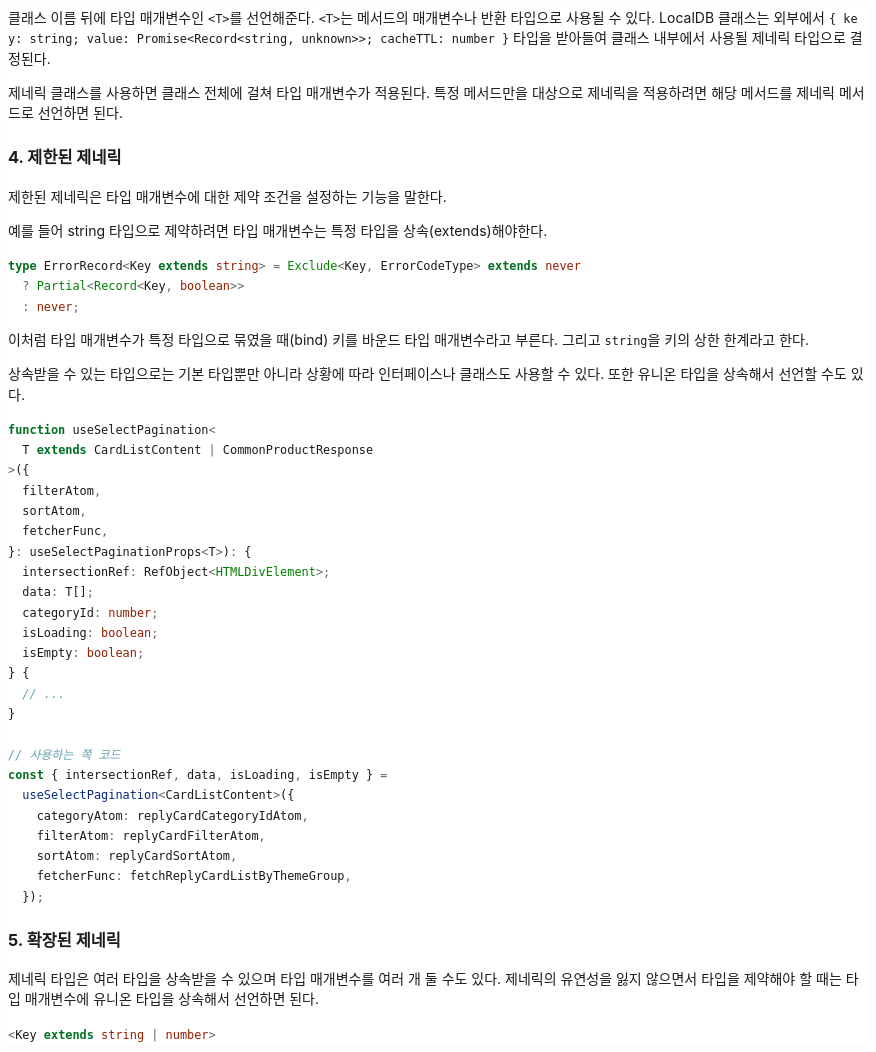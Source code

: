 클래스 이름 뒤에 타입 매개변수인 `<T>`를 선언해준다. `<T>`는 메서드의 매개변수나 반환 타입으로 사용될 수 있다. LocalDB 클래스는 외부에서 `{ key: string; value: Promise<Record<string, unknown>>; cacheTTL: number }` 타입을 받아들여 클래스 내부에서 사용될 제네릭 타입으로 결정된다.

제네릭 클래스를 사용하면 클래스 전체에 걸쳐 타입 매개변수가 적용된다. 특정 메서드만을 대상으로 제네릭을 적용하려면 해당 메서드를 제네릭 메서드로 선언하면 된다.

### 4. 제한된 제네릭

제한된 제네릭은 타입 매개변수에 대한 제약 조건을 설정하는 기능을 말한다.

예를 들어 string 타입으로 제약하려면 타입 매개변수는 특정 타입을 상속(extends)해야한다.

```ts
type ErrorRecord<Key extends string> = Exclude<Key, ErrorCodeType> extends never
  ? Partial<Record<Key, boolean>>
  : never;
```

이처럼 타입 매개변수가 특정 타입으로 묶였을 때(bind) 키를 바운드 타입 매개변수라고 부른다. 그리고 `string`을 키의 상한 한계라고 한다.

상속받을 수 있는 타입으로는 기본 타입뿐만 아니라 상황에 따라 인터페이스나 클래스도 사용할 수 있다. 또한 유니온 타입을 상속해서 선언할 수도 있다.

```ts
function useSelectPagination<
  T extends CardListContent | CommonProductResponse
>({
  filterAtom,
  sortAtom,
  fetcherFunc,
}: useSelectPaginationProps<T>): {
  intersectionRef: RefObject<HTMLDivElement>;
  data: T[];
  categoryId: number;
  isLoading: boolean;
  isEmpty: boolean;
} {
  // ...
}

// 사용하는 쪽 코드
const { intersectionRef, data, isLoading, isEmpty } =
  useSelectPagination<CardListContent>({
    categoryAtom: replyCardCategoryIdAtom,
    filterAtom: replyCardFilterAtom,
    sortAtom: replyCardSortAtom,
    fetcherFunc: fetchReplyCardListByThemeGroup,
  });
```

### 5. 확장된 제네릭

제네릭 타입은 여러 타입을 상속받을 수 있으며 타입 매개변수를 여러 개 둘 수도 있다. 제네릭의 유연성을 잃지 않으면서 타입을 제약해야 할 때는 타입 매개변수에 유니온 타입을 상속해서 선언하면 된다.

```ts
<Key extends string | number>
```
